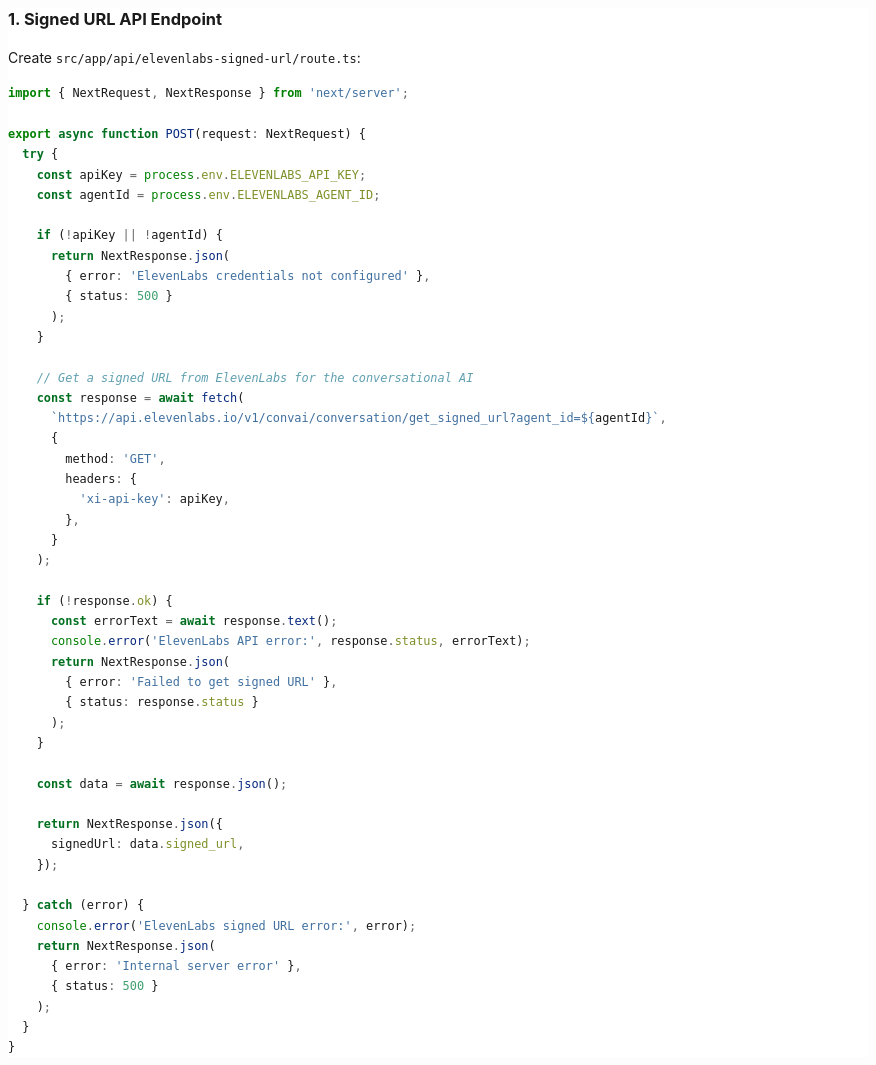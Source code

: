 ### 1. Signed URL API Endpoint

Create `src/app/api/elevenlabs-signed-url/route.ts`:

```typescript
import { NextRequest, NextResponse } from 'next/server';

export async function POST(request: NextRequest) {
  try {
    const apiKey = process.env.ELEVENLABS_API_KEY;
    const agentId = process.env.ELEVENLABS_AGENT_ID;

    if (!apiKey || !agentId) {
      return NextResponse.json(
        { error: 'ElevenLabs credentials not configured' },
        { status: 500 }
      );
    }

    // Get a signed URL from ElevenLabs for the conversational AI
    const response = await fetch(
      `https://api.elevenlabs.io/v1/convai/conversation/get_signed_url?agent_id=${agentId}`,
      {
        method: 'GET',
        headers: {
          'xi-api-key': apiKey,
        },
      }
    );

    if (!response.ok) {
      const errorText = await response.text();
      console.error('ElevenLabs API error:', response.status, errorText);
      return NextResponse.json(
        { error: 'Failed to get signed URL' },
        { status: response.status }
      );
    }

    const data = await response.json();
    
    return NextResponse.json({
      signedUrl: data.signed_url,
    });

  } catch (error) {
    console.error('ElevenLabs signed URL error:', error);
    return NextResponse.json(
      { error: 'Internal server error' },
      { status: 500 }
    );
  }
}
```
